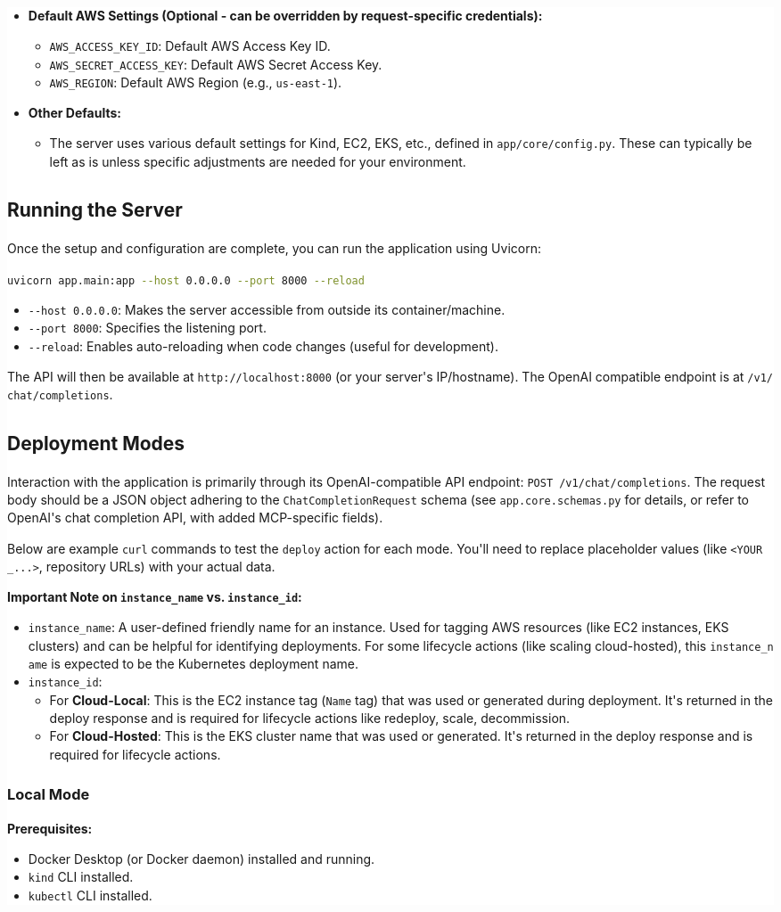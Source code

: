 *   **Default AWS Settings (Optional - can be overridden by request-specific credentials):**
    *   `AWS_ACCESS_KEY_ID`: Default AWS Access Key ID.
    *   `AWS_SECRET_ACCESS_KEY`: Default AWS Secret Access Key.
    *   `AWS_REGION`: Default AWS Region (e.g., `us-east-1`).

*   **Other Defaults:**
    *   The server uses various default settings for Kind, EC2, EKS, etc., defined in `app/core/config.py`. These can typically be left as is unless specific adjustments are needed for your environment.

## Running the Server

Once the setup and configuration are complete, you can run the application using Uvicorn:

```bash
uvicorn app.main:app --host 0.0.0.0 --port 8000 --reload
```

*   `--host 0.0.0.0`: Makes the server accessible from outside its container/machine.
*   `--port 8000`: Specifies the listening port.
*   `--reload`: Enables auto-reloading when code changes (useful for development).

The API will then be available at `http://localhost:8000` (or your server's IP/hostname). The OpenAI compatible endpoint is at `/v1/chat/completions`.

## Deployment Modes

Interaction with the application is primarily through its OpenAI-compatible API endpoint: `POST /v1/chat/completions`.
The request body should be a JSON object adhering to the `ChatCompletionRequest` schema (see `app.core.schemas.py` for details, or refer to OpenAI's chat completion API, with added MCP-specific fields).

Below are example `curl` commands to test the `deploy` action for each mode. You'll need to replace placeholder values (like `<YOUR_...>`, repository URLs) with your actual data.

**Important Note on `instance_name` vs. `instance_id`:**
*   `instance_name`: A user-defined friendly name for an instance. Used for tagging AWS resources (like EC2 instances, EKS clusters) and can be helpful for identifying deployments. For some lifecycle actions (like scaling cloud-hosted), this `instance_name` is expected to be the Kubernetes deployment name.
*   `instance_id`:
    *   For **Cloud-Local**: This is the EC2 instance tag (`Name` tag) that was used or generated during deployment. It's returned in the deploy response and is required for lifecycle actions like redeploy, scale, decommission.
    *   For **Cloud-Hosted**: This is the EKS cluster name that was used or generated. It's returned in the deploy response and is required for lifecycle actions.

### Local Mode

**Prerequisites:**
*   Docker Desktop (or Docker daemon) installed and running.
*   `kind` CLI installed.
*   `kubectl` CLI installed.
